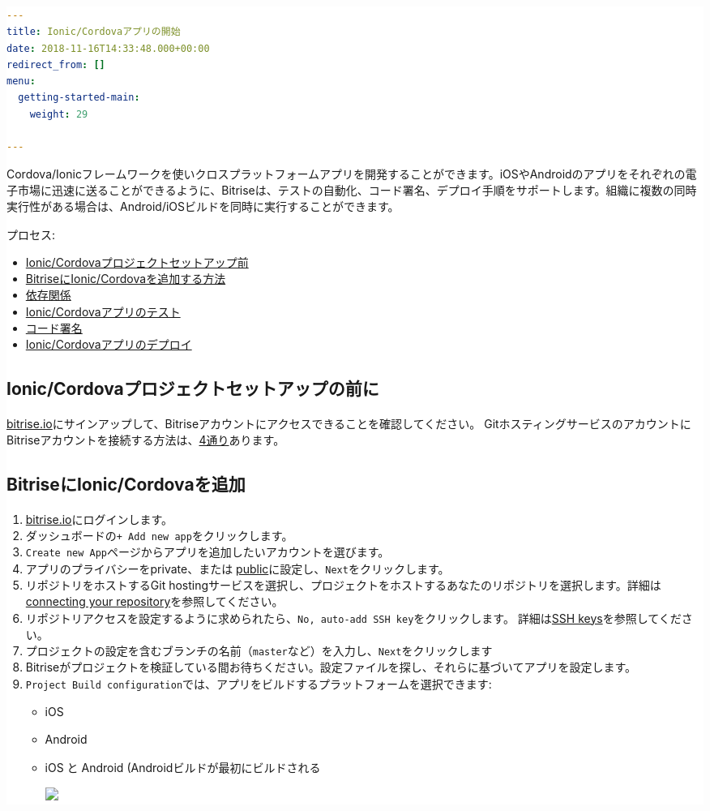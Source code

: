 ```yaml
---
title: Ionic/Cordovaアプリの開始
date: 2018-11-16T14:33:48.000+00:00
redirect_from: []
menu:
  getting-started-main:
    weight: 29

---
```

Cordova/Ionicフレームワークを使いクロスプラットフォームアプリを開発することができます。iOSやAndroidのアプリをそれぞれの電子市場に迅速に送ることができるように、Bitriseは、テストの自動化、コード署名、デプロイ手順をサポートします。組織に複数の同時実行性がある場合は、Android/iOSビルドを同時に実行することができます。

プロセス:

* [Ionic/Cordovaプロジェクトセットアップ前]()
* [BitriseにIonic/Cordovaを追加する方法]()
* [依存関係](/getting-started/getting-started-with-ionic-cordova-apps/#dependencies)
* [Ionic/Cordovaアプリのテスト](/getting-started/getting-started-with-ionic-cordova-apps/#testing-ioniccordova-apps)
* [コード署名](/getting-started/getting-started-with-ionic-cordova-apps/#code-signing)
* [Ionic/Cordovaアプリのデプロイ](/getting-started/getting-started-with-ionic-cordova-apps/#deploying-ioniccordova-app)

## Ionic/Cordovaプロジェクトセットアップの前に

[bitrise.io](https://www.bitrise.io/)にサインアップして、Bitriseアカウントにアクセスできることを確認してください。 GitホスティングサービスのアカウントにBitriseアカウントを接続する方法は、[4通り](https://devcenter.bitrise.io/getting-started/index#signing-up-to-bitrise)あります。

## BitriseにIonic/Cordovaを追加

 1. [bitrise.io](https://www.bitrise.io/)にログインします。
 2. ダッシュボードの`+ Add new app`をクリックします。
 3. `Create new App`ページからアプリを追加したいアカウントを選びます。
 4. アプリのプライバシーをprivate、または [public](https://yv69yaruhkt48w.preview.forestry.io/getting-started/adding-a-new-app/public-apps)に設定し、`Next`をクリックします。
 5. リポジトリをホストするGit hostingサービスを選択し、プロジェクトをホストするあなたのリポジトリを選択します。詳細は[connecting your repository](https://yv69yaruhkt48w.preview.forestry.io/getting-started/adding-a-new-app/connecting-a-repository/)を参照してください。
 6. リポジトリアクセスを設定するように求められたら、`No, auto-add SSH key`をクリックします。 詳細は[SSH keys](https://yv69yaruhkt48w.preview.forestry.io/getting-started/adding-a-new-app/setting-up-ssh-keys/)を参照してください。
 7. プロジェクトの設定を含むブランチの名前（`master`など）を入力し、`Next`をクリックします
 8. Bitriseがプロジェクトを検証している間お待ちください。設定ファイルを探し、それらに基づいてアプリを設定します。
 9. `Project Build configuration`では、アプリをビルドするプラットフォームを選択できます:
    * iOS
    * Android
    * iOS と Android (Androidビルドが最初にビルドされる

       ![](https://devcenter.bitrise.io/img/project-build-cordova.png)
